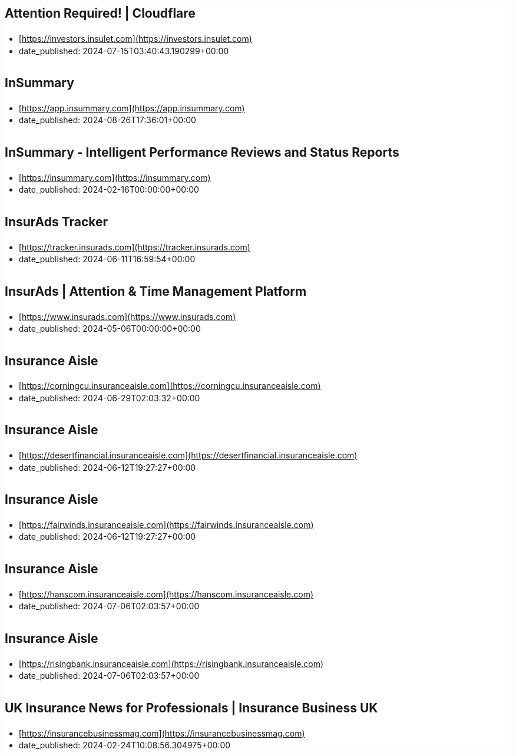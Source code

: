  ## Attention Required! | Cloudflare
 - [https://investors.insulet.com](https://investors.insulet.com)
 - date_published: 2024-07-15T03:40:43.190299+00:00

 ## InSummary
 - [https://app.insummary.com](https://app.insummary.com)
 - date_published: 2024-08-26T17:36:01+00:00

 ## InSummary - Intelligent Performance Reviews and Status Reports
 - [https://insummary.com](https://insummary.com)
 - date_published: 2024-02-16T00:00:00+00:00

 ## InsurAds Tracker
 - [https://tracker.insurads.com](https://tracker.insurads.com)
 - date_published: 2024-06-11T16:59:54+00:00

 ## InsurAds | Attention & Time Management Platform
 - [https://www.insurads.com](https://www.insurads.com)
 - date_published: 2024-05-06T00:00:00+00:00

 ## Insurance Aisle
 - [https://corningcu.insuranceaisle.com](https://corningcu.insuranceaisle.com)
 - date_published: 2024-06-29T02:03:32+00:00

 ## Insurance Aisle
 - [https://desertfinancial.insuranceaisle.com](https://desertfinancial.insuranceaisle.com)
 - date_published: 2024-06-12T19:27:27+00:00

 ## Insurance Aisle
 - [https://fairwinds.insuranceaisle.com](https://fairwinds.insuranceaisle.com)
 - date_published: 2024-06-12T19:27:27+00:00

 ## Insurance Aisle
 - [https://hanscom.insuranceaisle.com](https://hanscom.insuranceaisle.com)
 - date_published: 2024-07-06T02:03:57+00:00

 ## Insurance Aisle
 - [https://risingbank.insuranceaisle.com](https://risingbank.insuranceaisle.com)
 - date_published: 2024-07-06T02:03:57+00:00

 ## UK Insurance News for Professionals | Insurance Business UK
 - [https://insurancebusinessmag.com](https://insurancebusinessmag.com)
 - date_published: 2024-02-24T10:08:56.304975+00:00
